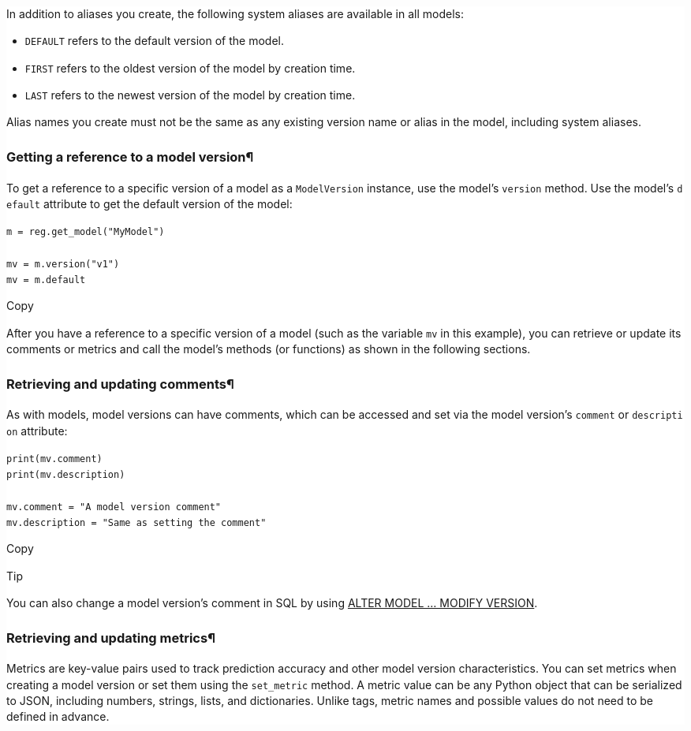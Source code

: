 In addition to aliases you create, the following system aliases are available
in all models:

  * `DEFAULT` refers to the default version of the model.

  * `FIRST` refers to the oldest version of the model by creation time.

  * `LAST` refers to the newest version of the model by creation time.

Alias names you create must not be the same as any existing version name or
alias in the model, including system aliases.

### Getting a reference to a model version¶

To get a reference to a specific version of a model as a `ModelVersion`
instance, use the model’s `version` method. Use the model’s `default`
attribute to get the default version of the model:

    
    
    m = reg.get_model("MyModel")
    
    mv = m.version("v1")
    mv = m.default
    

Copy

After you have a reference to a specific version of a model (such as the
variable `mv` in this example), you can retrieve or update its comments or
metrics and call the model’s methods (or functions) as shown in the following
sections.

### Retrieving and updating comments¶

As with models, model versions can have comments, which can be accessed and
set via the model version’s `comment` or `description` attribute:

    
    
    print(mv.comment)
    print(mv.description)
    
    mv.comment = "A model version comment"
    mv.description = "Same as setting the comment"
    

Copy

Tip

You can also change a model version’s comment in SQL by using [ALTER MODEL …
MODIFY VERSION](../../../sql-reference/sql/alter-model-modify-version).

### Retrieving and updating metrics¶

Metrics are key-value pairs used to track prediction accuracy and other model
version characteristics. You can set metrics when creating a model version or
set them using the `set_metric` method. A metric value can be any Python
object that can be serialized to JSON, including numbers, strings, lists, and
dictionaries. Unlike tags, metric names and possible values do not need to be
defined in advance.

